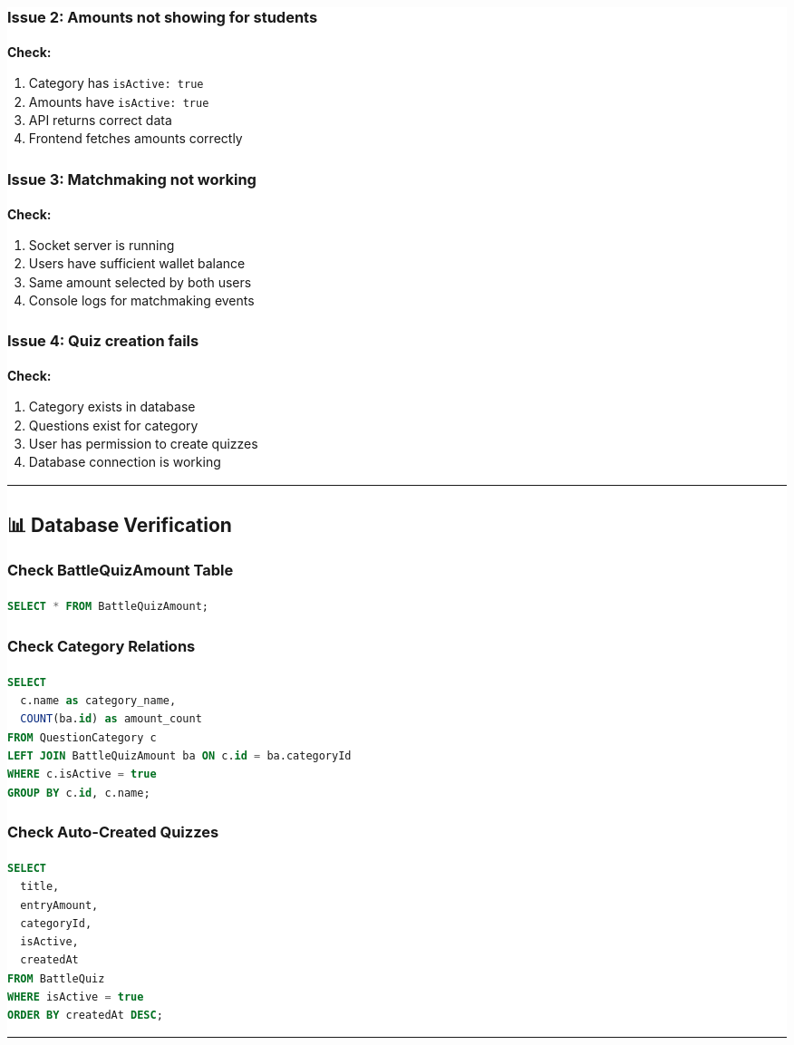### **Issue 2: Amounts not showing for students**
**Check:**
1. Category has `isActive: true`
2. Amounts have `isActive: true`
3. API returns correct data
4. Frontend fetches amounts correctly

### **Issue 3: Matchmaking not working**
**Check:**
1. Socket server is running
2. Users have sufficient wallet balance
3. Same amount selected by both users
4. Console logs for matchmaking events

### **Issue 4: Quiz creation fails**
**Check:**
1. Category exists in database
2. Questions exist for category
3. User has permission to create quizzes
4. Database connection is working

---

## 📊 **Database Verification**

### **Check BattleQuizAmount Table**
```sql
SELECT * FROM BattleQuizAmount;
```

### **Check Category Relations**
```sql
SELECT 
  c.name as category_name,
  COUNT(ba.id) as amount_count
FROM QuestionCategory c
LEFT JOIN BattleQuizAmount ba ON c.id = ba.categoryId
WHERE c.isActive = true
GROUP BY c.id, c.name;
```

### **Check Auto-Created Quizzes**
```sql
SELECT 
  title,
  entryAmount,
  categoryId,
  isActive,
  createdAt
FROM BattleQuiz
WHERE isActive = true
ORDER BY createdAt DESC;
```

---